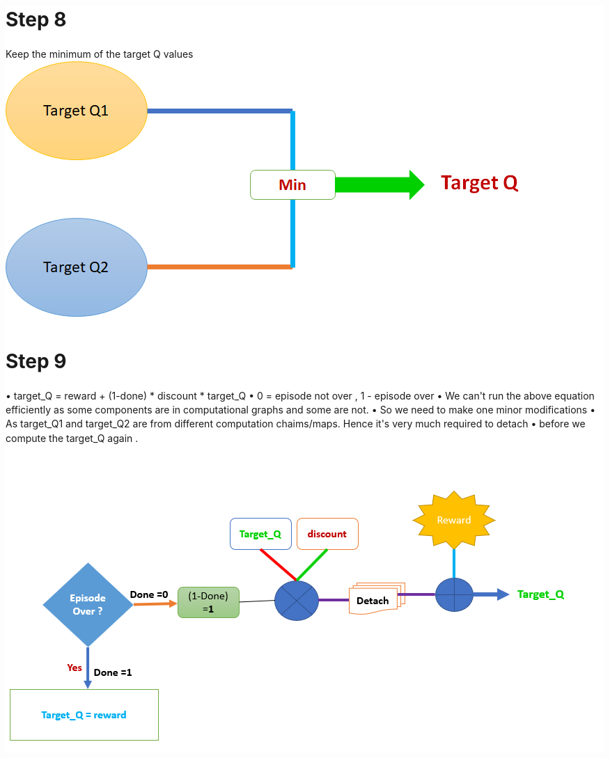 # Step 8
Keep the minimum of the target Q values
![](p2s9/Images/Images/step_8.png)

# Step 9
•	target_Q = reward + (1-done) * discount * target_Q
•	0 = episode not over , 1 - episode over 
•	We can't run the above equation efficiently as some components are in computational graphs and some are not.
•	So we need to make one minor modifications 
•	As target_Q1 and target_Q2 are from different computation chaims/maps. Hence it's very much required to detach 
•	before we compute the target_Q again .

![](p2s9/Images/Images/step_9.png)
